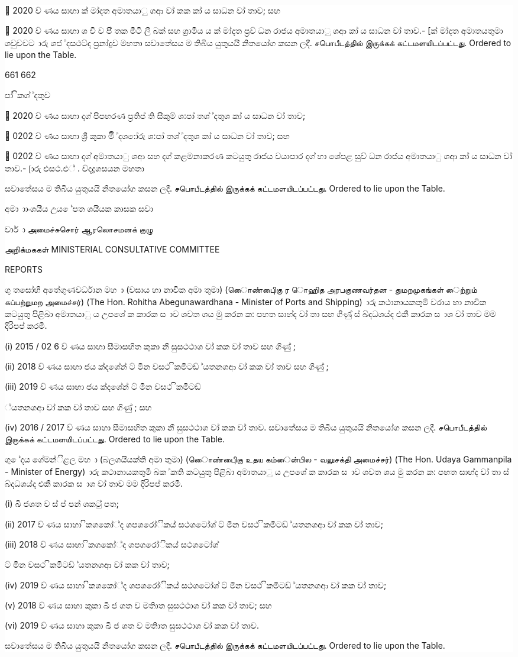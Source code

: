  2020 ව් ණය සාහා ක් මා්දත අමාතයාු ශආ වා් කක කා් ය සාධන වා් තාව; සහ

 2020 ව් ණය සාහා ශ වී ව පි් තක මීටි ලී බක් සහ ග්‍රාමීය ය ක් මා්දත ප්‍රව් ධන රාජය අමාතයාු ශආ කා් ය සාධන වා් තාව.- [ක් මා්දත අමාතයතුමා ශවුවවට ාරු ශජ ්දසථට්ද ප්‍රනා්දුව මහතා සවාතේසය ම තිබිය යුතුයයි නිතයෝග කසන ලදී. சபொபீடத்தில் இருக்கக் கட்டமளயிடப்பட்டது. Ordered to lie upon the Table.

661 662

පා් ිකශ් ්දතුව

 2020 ව් ණය සාහා දග් පිපහරණ ප්‍රතිප් ති සීකුම් ශ:පා් තශ් ්දතුශ කා් ය සාධන වා් තාව;

 0202 ව් ණය සාහා ශ්‍රී කුකා මිි ්දශ:ෝරු ශ:පා් තශ් ්දතුශ කා් ය සාධන වා් තාව; සහ

 0202 ව් ණය සාහා දග් අමාතයාු ශආ සහ දග් කළමනාකරණ කටයුතු රාජය වයාපාර දග් හා ශේපළ සුව් ධන රාජය අමාතයාු ශආ කා් ය සාධන වා් තාව.- [ාරු එසථ.එ් . ච්දද්‍රශසයන මහතා

සවාතේසය ම තිබිය යුතුයයි නිතයෝග කසන ලදී. சபொபீடத்தில் இருக்கக் கட்டமளயிடப்பட்டது. Ordered to lie upon the Table.

අමා ‍ාාංශයීය උය ේපත ශයීයක කාසක සවා

වාර් ා அமைச்சுசொர் ஆரலொசமனக் குழு

அறிக்மககள் MINISTERIAL CONSULTATIVE COMMITTEE

REPORTS

ගු තසෝහි අතේගුණවර්ධාන මහ ා (වසාය හා නාවික අමා ‍තුමා) (ைொண்புைிகு ர ொஹித அரபகுணவர்தன - துமறமுகங்கள் ைற்றும் கப்பற்றுமற அமைச்சர்) (The Hon. Rohitha Abegunawardhana - Minister of Ports and Shipping) ාරු කථානායකතුමි වරාය හා නාවික කටයුතු පිළිබා අමාතයාු ය උපශේ ක කාරක ස ාව ශවත ශය මු කරන ක: පහත සාහ්ද වා් තා සහ ගිණු් ස් බ්දධශය්ද එකී කාරක ස ාශ වා් තාව මම දිරිපප් කරමි.

(i) 2015 / 02 6 ව් ණය සාහා සීමාසහිත කුකා නී සුසථථාශ වා් කක වා් තාව සහ ගිණු් ;

(ii) 2018 ව් ණය සාහා ජය ක්දශේන් ට් මින වසථ ිකමිටඩ් ්යතනශආ වා් කක වා් තාව සහ ගිණු් ;

(iii) 2019 ව් ණය සාහා ජය ක්දශේන් ට් මින වසථ ිකමිටඩ්

්යතනශආ වා් කක වා් තාව සහ ගිණු් ; සහ

(iv) 2016 / 2017 ව් ණය සාහා සීමාසහිත කුකා නී සුසථථාශ වා් කක වා් තාව. සවාතේසය ම තිබිය යුතුයයි නිතයෝග කසන ලදී. சபொபீடத்தில் இருக்கக் கட்டமளயிடப்பட்டது. Ordered to lie upon the Table.

ගු ේදය ගේමන්ිළල මහ ා (බලශයීයක්ති අමා ‍තුමා) (ைொண்புைிகு உதய கம்ைன்பில - வலுசக்தி அமைச்சர்) (The Hon. Udaya Gammanpila - Minister of Energy) ාරු කථානායකතුමි බක ්කති කටයුතු පිළිබා අමාතයාු ය උපශේ ක කාරක ස ාව ශවත ශය මු කරන ක: පහත සාහ්ද වා් තා ස් බ්දධශය්ද එකී කාරක ස ාශ වා් තාව මම දිරිපප් කරමි.

(i) ඛි ජශත ව ස් ප් පන් ශකටු් පත;

(ii) 2017 ව් ණය සාහා ිකශකෝ්ද ශපශරෝිකය් සථශටෝශ් ට් මින වසථ ිකමිටඩ් ්යතනශආ වා් කක වා් තාව;

(iii) 2018 ව් ණය සාහා ිකශකෝ්ද ශපශරෝිකය් සථශටෝශ්

ට් මින වසථ ිකමිටඩ් ්යතනශආ වා් කක වා් තාව;

(iv) 2019 ව් ණය සාහා ිකශකෝ්ද ශපශරෝිකය් සථශටෝශ් ට් මින වසථ ිකමිටඩ් ්යතනශආ වා් කක වා් තාව;

(v) 2018 ව් ණය සාහා කුකා ඛි ජ ශත ව මතිාත සුසථථාශ වා් කක වා් තාව; සහ

(vi) 2019 ව් ණය සාහා කුකා ඛි ජ ශත ව මතිාත සුසථථාශ වා් කක වා් තාව.

සවාතේසය ම තිබිය යුතුයයි නිතයෝග කසන ලදී. சபொபீடத்தில் இருக்கக் கட்டமளயிடப்பட்டது. Ordered to lie upon the Table.
